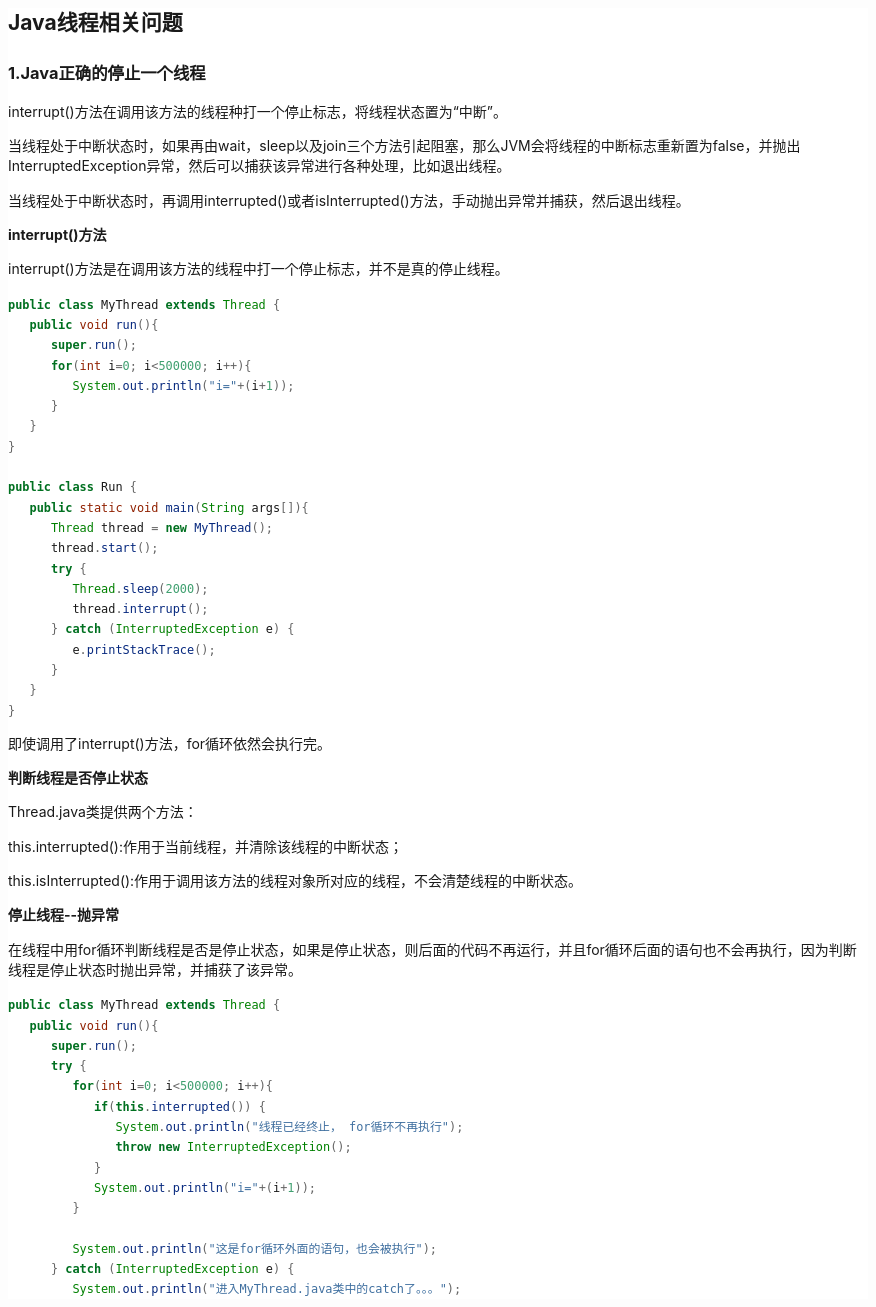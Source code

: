 ## Java线程相关问题

### 1.Java正确的停止一个线程

interrupt()方法在调用该方法的线程种打一个停止标志，将线程状态置为“中断”。

当线程处于中断状态时，如果再由wait，sleep以及join三个方法引起阻塞，那么JVM会将线程的中断标志重新置为false，并抛出InterruptedException异常，然后可以捕获该异常进行各种处理，比如退出线程。

当线程处于中断状态时，再调用interrupted()或者isInterrupted()方法，手动抛出异常并捕获，然后退出线程。

**interrupt()方法**

interrupt()方法是在调用该方法的线程中打一个停止标志，并不是真的停止线程。

```java
public class MyThread extends Thread {
   public void run(){
      super.run();
      for(int i=0; i<500000; i++){
         System.out.println("i="+(i+1));
      }
   }
}

public class Run {
   public static void main(String args[]){
      Thread thread = new MyThread();
      thread.start();
      try {
         Thread.sleep(2000);
         thread.interrupt();
      } catch (InterruptedException e) {
         e.printStackTrace();
      }
   }
}
```

即使调用了interrupt()方法，for循环依然会执行完。

**判断线程是否停止状态**

Thread.java类提供两个方法：

this.interrupted():作用于当前线程，并清除该线程的中断状态；

this.isInterrupted():作用于调用该方法的线程对象所对应的线程，不会清楚线程的中断状态。

**停止线程--抛异常**

在线程中用for循环判断线程是否是停止状态，如果是停止状态，则后面的代码不再运行，并且for循环后面的语句也不会再执行，因为判断线程是停止状态时抛出异常，并捕获了该异常。

```java
public class MyThread extends Thread {
   public void run(){
      super.run();
      try {
         for(int i=0; i<500000; i++){
            if(this.interrupted()) {
               System.out.println("线程已经终止， for循环不再执行");
               throw new InterruptedException();
            }
            System.out.println("i="+(i+1));
         }

         System.out.println("这是for循环外面的语句，也会被执行");
      } catch (InterruptedException e) {
         System.out.println("进入MyThread.java类中的catch了。。。");
```